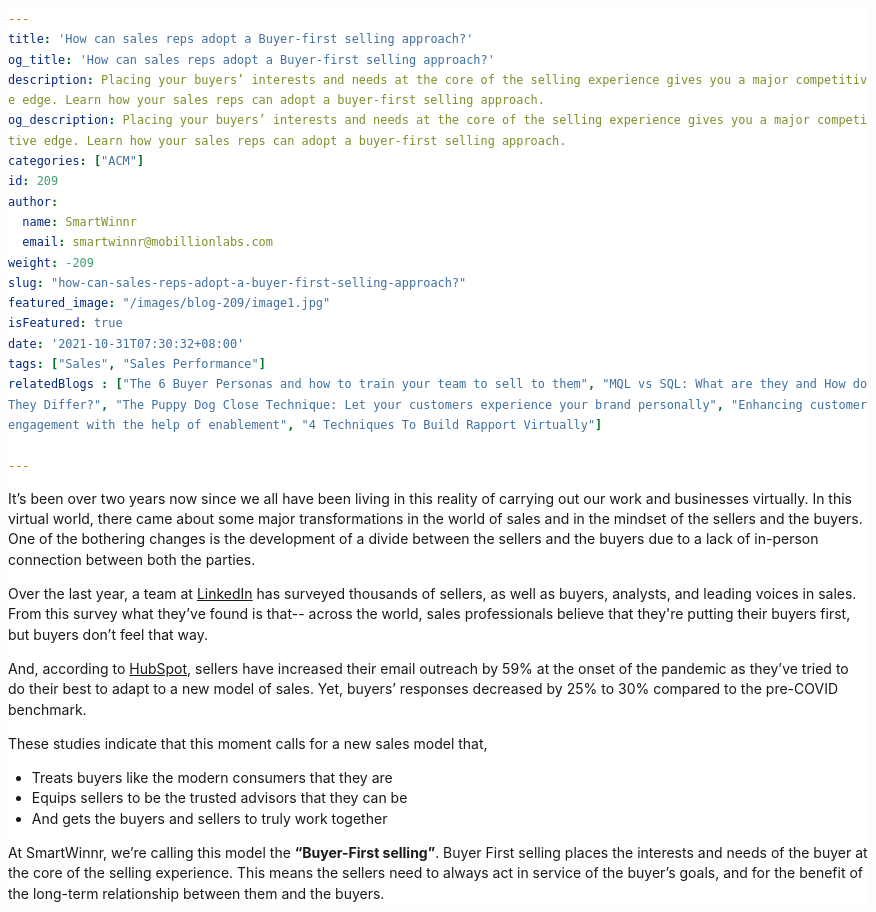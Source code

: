 ```yaml
---
title: 'How can sales reps adopt a Buyer-first selling approach?'
og_title: 'How can sales reps adopt a Buyer-first selling approach?'
description: Placing your buyers’ interests and needs at the core of the selling experience gives you a major competitive edge. Learn how your sales reps can adopt a buyer-first selling approach.
og_description: Placing your buyers’ interests and needs at the core of the selling experience gives you a major competitive edge. Learn how your sales reps can adopt a buyer-first selling approach.
categories: ["ACM"]
id: 209
author:
  name: SmartWinnr
  email: smartwinnr@mobillionlabs.com
weight: -209
slug: "how-can-sales-reps-adopt-a-buyer-first-selling-approach?"
featured_image: "/images/blog-209/image1.jpg"
isFeatured: true
date: '2021-10-31T07:30:32+08:00'
tags: ["Sales", "Sales Performance"]
relatedBlogs : ["The 6 Buyer Personas and how to train your team to sell to them", "MQL vs SQL: What are they and How do They Differ?", "The Puppy Dog Close Technique: Let your customers experience your brand personally", "Enhancing customer engagement with the help of enablement", "4 Techniques To Build Rapport Virtually"]

---
```


It’s been over two years now since we all have been living in this reality of carrying out our work and businesses virtually. In this virtual world, there came about some major transformations in the world of sales and in the mindset of the sellers and the buyers. One of the bothering changes is the development of a divide between the sellers and the buyers due to a lack of in-person connection between both the parties.

Over the last year, a team at [LinkedIn](https://www.linkedin.com/business/sales/blog/trends/the-linkedin-state-of-sales-report-2021) has surveyed thousands of sellers, as well as buyers, analysts, and leading voices in sales. From this survey what they’ve found is that-- across the world, sales professionals believe that they're putting their buyers first, but buyers don’t feel that way. 
 
And, according to [HubSpot](https://blog.hubspot.com/marketing/covid-19-benchmark-data-retro1), sellers have increased their email outreach by 59% at the onset of the pandemic as they’ve tried to do their best to adapt to a new model of sales. Yet, buyers’ responses decreased by 25% to 30% compared to the pre-COVID benchmark. 
 
These studies indicate that this moment calls for a new sales model that, 

* Treats buyers like the modern consumers that they are 
* Equips sellers to be the trusted advisors that they can be
* And gets the buyers and sellers to truly work together 
 
At SmartWinnr, we’re calling this model the **“Buyer-First selling”**. Buyer First selling places the interests and needs of the buyer at the core of the selling experience. This means the sellers need to always act in service of the buyer’s goals, and for the benefit of the long-term relationship between them and the buyers. 
 
